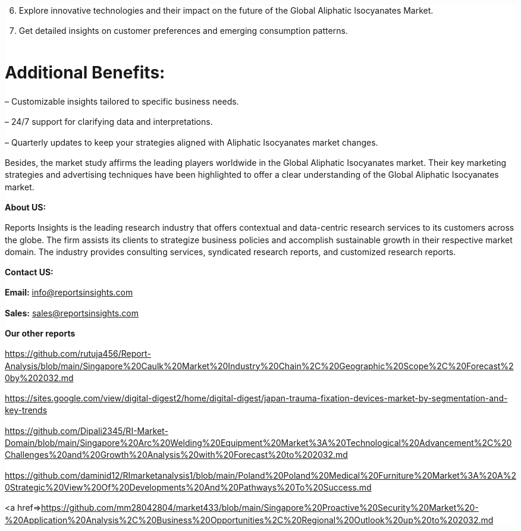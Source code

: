 6. Explore innovative technologies and their impact on the future of the Global Aliphatic Isocyanates Market.

7. Get detailed insights on customer preferences and emerging consumption patterns.

# <strong>Additional Benefits:</strong>

– Customizable insights tailored to specific business needs.

– 24/7 support for clarifying data and interpretations.

– Quarterly updates to keep your strategies aligned with Aliphatic Isocyanates market changes.

Besides, the market study affirms the leading players worldwide in the Global Aliphatic Isocyanates market. Their key marketing strategies and advertising techniques have been highlighted to offer a clear understanding of the Global Aliphatic Isocyanates market.

<strong><strong>About US</strong>:</strong>

Reports Insights is the leading research industry that offers contextual and data-centric research services to its customers across the globe. The firm assists its clients to strategize business policies and accomplish sustainable growth in their respective market domain. The industry provides consulting services, syndicated research reports, and customized research reports.

<strong>Contact US:</strong>

<p class=><b>Email:</b> <a href=mailto:info@reportsinsights.com>info@reportsinsights.com</a></p>
<p class=><b>Sales:</b> <a href=mailto:sales@reportsinsights.com>sales@reportsinsights.com</a></p>

<strong>Our other reports</strong>

<a href=https://github.com/rutuja456/Report-Analysis/blob/main/Singapore%20Caulk%20Market%20Industry%20Chain%2C%20Geographic%20Scope%2C%20Forecast%20by%202032.md>https://github.com/rutuja456/Report-Analysis/blob/main/Singapore%20Caulk%20Market%20Industry%20Chain%2C%20Geographic%20Scope%2C%20Forecast%20by%202032.md</a>

<a href=https://sites.google.com/view/digital-digest2/home/digital-digest/japan-trauma-fixation-devices-market-by-segmentation-and-key-trends>https://sites.google.com/view/digital-digest2/home/digital-digest/japan-trauma-fixation-devices-market-by-segmentation-and-key-trends</a>

<a href=https://github.com/Dipali2345/RI-Market-Domain/blob/main/Singapore%20Arc%20Welding%20Equipment%20Market%3A%20Technological%20Advancement%2C%20Challenges%20and%20Growth%20Analysis%20with%20Forecast%20to%202032.md>https://github.com/Dipali2345/RI-Market-Domain/blob/main/Singapore%20Arc%20Welding%20Equipment%20Market%3A%20Technological%20Advancement%2C%20Challenges%20and%20Growth%20Analysis%20with%20Forecast%20to%202032.md</a>

<a href=https://github.com/daminid12/RImarketanalysis1/blob/main/Poland%20Poland%20Medical%20Furniture%20Market%3A%20A%20Strategic%20View%20Of%20Developments%20And%20Pathways%20To%20Success.md>https://github.com/daminid12/RImarketanalysis1/blob/main/Poland%20Poland%20Medical%20Furniture%20Market%3A%20A%20Strategic%20View%20Of%20Developments%20And%20Pathways%20To%20Success.md</a>

<a href=>https://github.com/mm28042804/market433/blob/main/Singapore%20Proactive%20Security%20Market%20-%20Application%20Analysis%2C%20Business%20Opportunities%2C%20Regional%20Outlook%20up%20to%202032.md</a>
